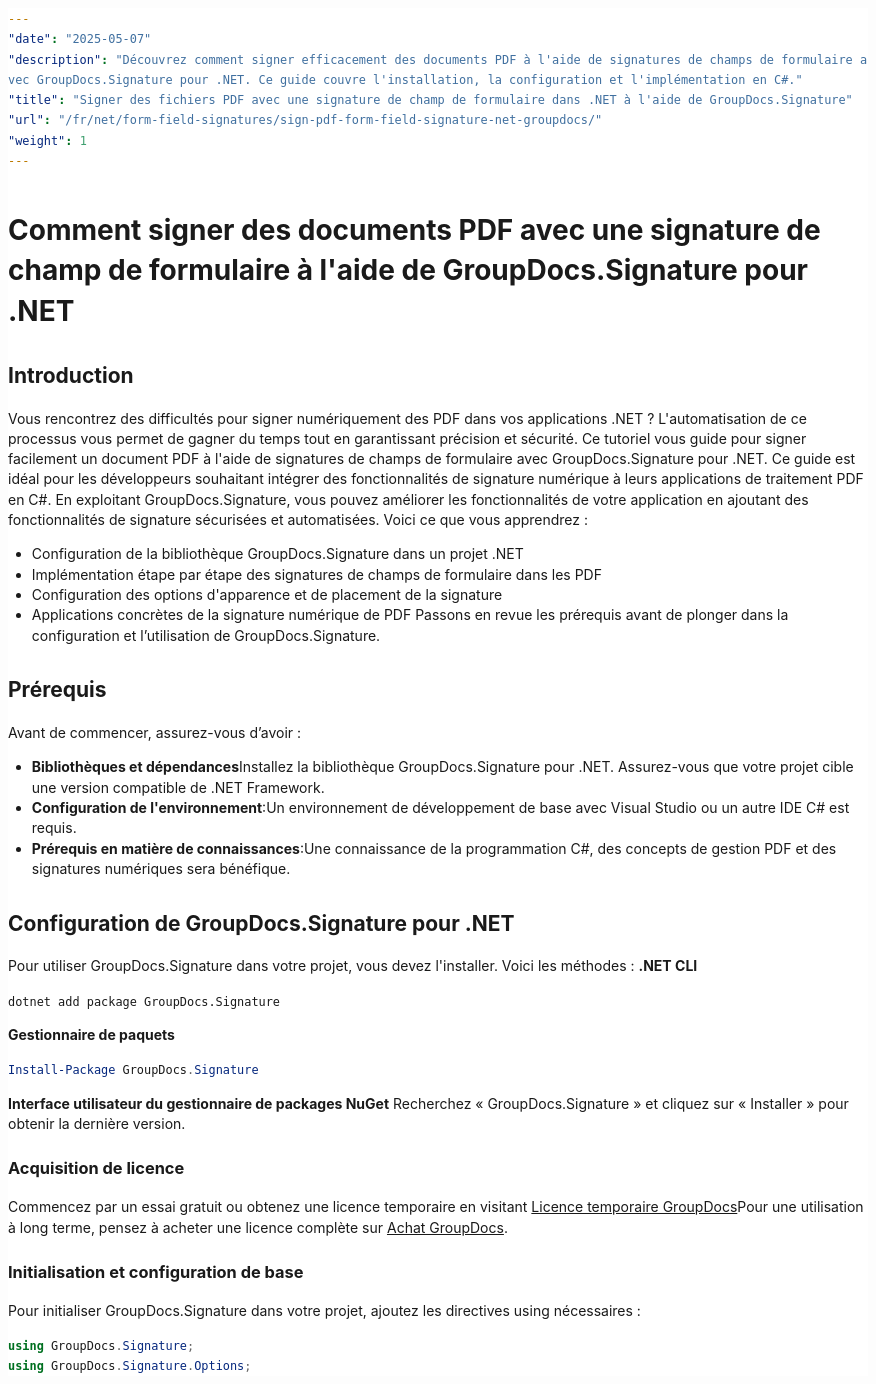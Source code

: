 ```yaml
---
"date": "2025-05-07"
"description": "Découvrez comment signer efficacement des documents PDF à l'aide de signatures de champs de formulaire avec GroupDocs.Signature pour .NET. Ce guide couvre l'installation, la configuration et l'implémentation en C#."
"title": "Signer des fichiers PDF avec une signature de champ de formulaire dans .NET à l'aide de GroupDocs.Signature"
"url": "/fr/net/form-field-signatures/sign-pdf-form-field-signature-net-groupdocs/"
"weight": 1
---
```


# Comment signer des documents PDF avec une signature de champ de formulaire à l'aide de GroupDocs.Signature pour .NET
## Introduction
Vous rencontrez des difficultés pour signer numériquement des PDF dans vos applications .NET ? L'automatisation de ce processus vous permet de gagner du temps tout en garantissant précision et sécurité. Ce tutoriel vous guide pour signer facilement un document PDF à l'aide de signatures de champs de formulaire avec GroupDocs.Signature pour .NET.
Ce guide est idéal pour les développeurs souhaitant intégrer des fonctionnalités de signature numérique à leurs applications de traitement PDF en C#. En exploitant GroupDocs.Signature, vous pouvez améliorer les fonctionnalités de votre application en ajoutant des fonctionnalités de signature sécurisées et automatisées. Voici ce que vous apprendrez :
- Configuration de la bibliothèque GroupDocs.Signature dans un projet .NET
- Implémentation étape par étape des signatures de champs de formulaire dans les PDF
- Configuration des options d'apparence et de placement de la signature
- Applications concrètes de la signature numérique de PDF
Passons en revue les prérequis avant de plonger dans la configuration et l’utilisation de GroupDocs.Signature.
## Prérequis
Avant de commencer, assurez-vous d’avoir :
- **Bibliothèques et dépendances**Installez la bibliothèque GroupDocs.Signature pour .NET. Assurez-vous que votre projet cible une version compatible de .NET Framework.
- **Configuration de l'environnement**:Un environnement de développement de base avec Visual Studio ou un autre IDE C# est requis.
- **Prérequis en matière de connaissances**:Une connaissance de la programmation C#, des concepts de gestion PDF et des signatures numériques sera bénéfique.
## Configuration de GroupDocs.Signature pour .NET
Pour utiliser GroupDocs.Signature dans votre projet, vous devez l'installer. Voici les méthodes :
**.NET CLI**
```bash
dotnet add package GroupDocs.Signature
```
**Gestionnaire de paquets**
```powershell
Install-Package GroupDocs.Signature
```
**Interface utilisateur du gestionnaire de packages NuGet**
Recherchez « GroupDocs.Signature » et cliquez sur « Installer » pour obtenir la dernière version.
### Acquisition de licence
Commencez par un essai gratuit ou obtenez une licence temporaire en visitant [Licence temporaire GroupDocs](https://purchase.groupdocs.com/temporary-license/)Pour une utilisation à long terme, pensez à acheter une licence complète sur [Achat GroupDocs](https://purchase.groupdocs.com/buy).
### Initialisation et configuration de base
Pour initialiser GroupDocs.Signature dans votre projet, ajoutez les directives using nécessaires :
```csharp
using GroupDocs.Signature;
using GroupDocs.Signature.Options;
```